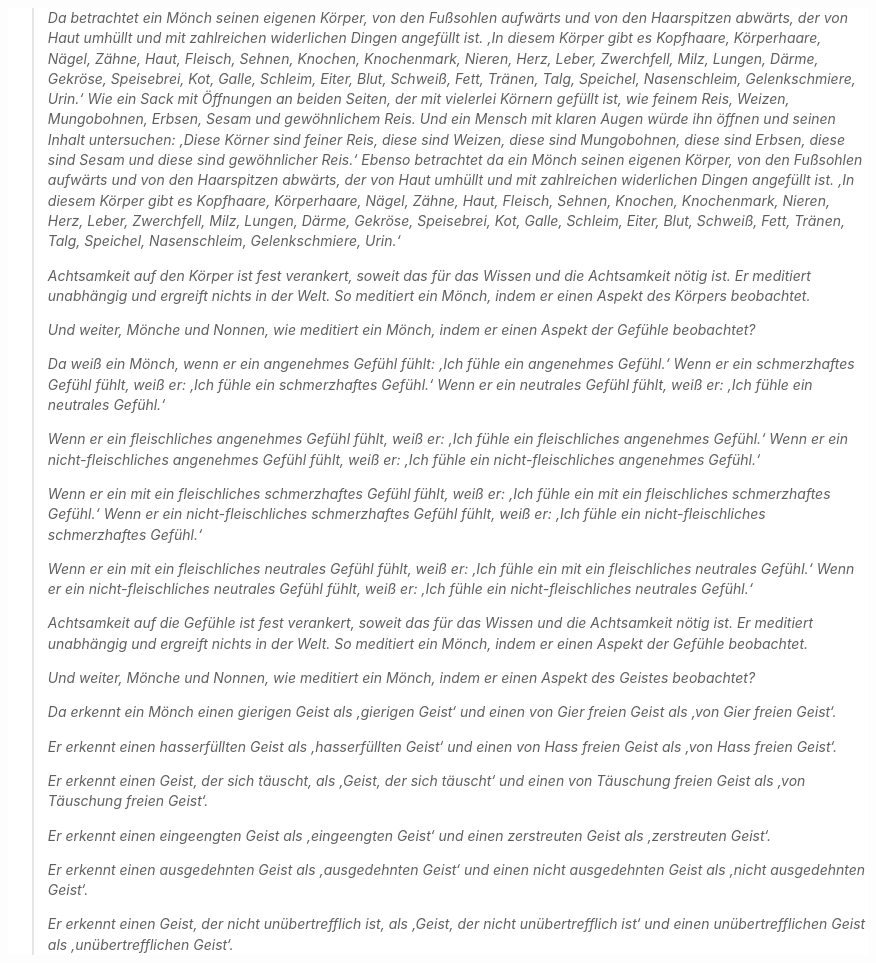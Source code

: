>*Da betrachtet ein Mönch seinen eigenen Körper, von den Fußsohlen aufwärts und von den Haarspitzen abwärts, der von Haut umhüllt und mit zahlreichen widerlichen Dingen angefüllt ist. ‚In diesem Körper gibt es Kopfhaare, Körperhaare, Nägel, Zähne, Haut, Fleisch, Sehnen, Knochen, Knochenmark, Nieren, Herz, Leber, Zwerchfell, Milz, Lungen, Därme, Gekröse, Speisebrei, Kot, Galle, Schleim, Eiter, Blut, Schweiß, Fett, Tränen, Talg, Speichel, Nasenschleim, Gelenkschmiere, Urin.‘ Wie ein Sack mit Öffnungen an beiden Seiten, der mit vielerlei Körnern gefüllt ist, wie feinem Reis, Weizen, Mungobohnen, Erbsen, Sesam und gewöhnlichem Reis. Und ein Mensch mit klaren Augen würde ihn öffnen und seinen Inhalt untersuchen: ‚Diese Körner sind feiner Reis, diese sind Weizen, diese sind Mungobohnen, diese sind Erbsen, diese sind Sesam und diese sind gewöhnlicher Reis.‘ Ebenso betrachtet da ein Mönch seinen eigenen Körper, von den Fußsohlen aufwärts und von den Haarspitzen abwärts, der von Haut umhüllt und mit zahlreichen widerlichen Dingen angefüllt ist. ‚In diesem Körper gibt es Kopfhaare, Körperhaare, Nägel, Zähne, Haut, Fleisch, Sehnen, Knochen, Knochenmark, Nieren, Herz, Leber, Zwerchfell, Milz, Lungen, Därme, Gekröse, Speisebrei, Kot, Galle, Schleim, Eiter, Blut, Schweiß, Fett, Tränen, Talg, Speichel, Nasenschleim, Gelenkschmiere, Urin.‘*
>
>*Achtsamkeit auf den Körper ist fest verankert, soweit das für das Wissen und die Achtsamkeit nötig ist. Er meditiert unabhängig und ergreift nichts in der Welt. So meditiert ein Mönch, indem er einen Aspekt des Körpers beobachtet.*
>
>*Und weiter, Mönche und Nonnen, wie meditiert ein Mönch, indem er einen Aspekt der Gefühle beobachtet?*
>
>*Da weiß ein Mönch, wenn er ein angenehmes Gefühl fühlt: ‚Ich fühle ein angenehmes Gefühl.‘ Wenn er ein schmerzhaftes Gefühl fühlt, weiß er: ‚Ich fühle ein schmerzhaftes Gefühl.‘ Wenn er ein neutrales Gefühl fühlt, weiß er: ‚Ich fühle ein neutrales Gefühl.‘*
>
>*Wenn er ein fleischliches angenehmes Gefühl fühlt, weiß er: ‚Ich fühle ein fleischliches angenehmes Gefühl.‘ Wenn er ein nicht-fleischliches angenehmes Gefühl fühlt, weiß er: ‚Ich fühle ein nicht-fleischliches angenehmes Gefühl.‘*
>
>*Wenn er ein mit ein fleischliches schmerzhaftes Gefühl fühlt, weiß er: ‚Ich fühle ein mit ein fleischliches schmerzhaftes Gefühl.‘ Wenn er ein nicht-fleischliches schmerzhaftes Gefühl fühlt, weiß er: ‚Ich fühle ein nicht-fleischliches schmerzhaftes Gefühl.‘*
>
>*Wenn er ein mit ein fleischliches neutrales Gefühl fühlt, weiß er: ‚Ich fühle ein mit ein fleischliches neutrales Gefühl.‘ Wenn er ein nicht-fleischliches neutrales Gefühl fühlt, weiß er: ‚Ich fühle ein nicht-fleischliches neutrales Gefühl.‘*
>
>*Achtsamkeit auf die Gefühle ist fest verankert, soweit das für das Wissen und die Achtsamkeit nötig ist. Er meditiert unabhängig und ergreift nichts in der Welt. So meditiert ein Mönch, indem er einen Aspekt der Gefühle beobachtet.*
>
>*Und weiter, Mönche und Nonnen, wie meditiert ein Mönch, indem er einen Aspekt des Geistes beobachtet?*
>
>*Da erkennt ein Mönch einen gierigen Geist als ‚gierigen Geist‘ und einen von Gier freien Geist als ‚von Gier freien Geist‘.*
>
>*Er erkennt einen hasserfüllten Geist als ‚hasserfüllten Geist‘ und einen von Hass freien Geist als ‚von Hass freien Geist‘.*
>
>*Er erkennt einen Geist, der sich täuscht, als ‚Geist, der sich täuscht‘ und einen von Täuschung freien Geist als ‚von Täuschung freien Geist‘.*
>
>*Er erkennt einen eingeengten Geist als ‚eingeengten Geist‘ und einen zerstreuten Geist als ‚zerstreuten Geist‘.*
>
>*Er erkennt einen ausgedehnten Geist als ‚ausgedehnten Geist‘ und einen nicht ausgedehnten Geist als ‚nicht ausgedehnten Geist‘.*
>
>*Er erkennt einen Geist, der nicht unübertrefflich ist, als ‚Geist, der nicht unübertrefflich ist‘ und einen unübertrefflichen Geist als ‚unübertrefflichen Geist‘.*
>